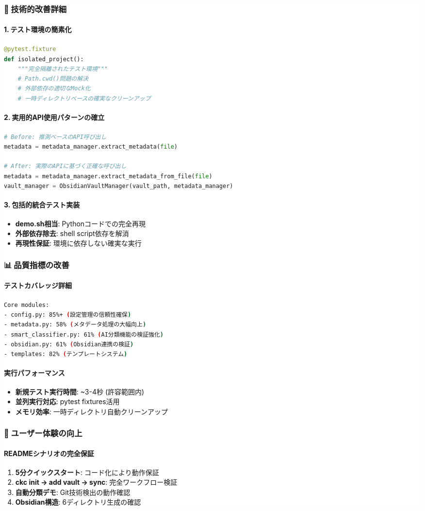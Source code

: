 ### 🔧 技術的改善詳細

#### 1. テスト環境の簡素化
```python
@pytest.fixture
def isolated_project():
    """完全隔離されたテスト環境"""
    # Path.cwd()問題の解決
    # 外部依存の適切なMock化
    # 一時ディレクトリベースの確実なクリーンアップ
```

#### 2. 実用的API使用パターンの確立
```python
# Before: 推測ベースのAPI呼び出し
metadata = metadata_manager.extract_metadata(file)

# After: 実際のAPIに基づく正確な呼び出し
metadata = metadata_manager.extract_metadata_from_file(file)
vault_manager = ObsidianVaultManager(vault_path, metadata_manager)
```

#### 3. 包括的統合テスト実装
- **demo.sh相当**: Pythonコードでの完全再現
- **外部依存除去**: shell script依存を解消
- **再現性保証**: 環境に依存しない確実な実行

### 📊 品質指標の改善

#### テストカバレッジ詳細
```bash
Core modules:
- config.py: 85%+ (設定管理の信頼性確保)
- metadata.py: 58% (メタデータ処理の大幅向上)
- smart_classifier.py: 61% (AI分類機能の検証強化)
- obsidian.py: 61% (Obsidian連携の検証)
- templates: 82% (テンプレートシステム)
```

#### 実行パフォーマンス
- **新規テスト実行時間**: ~3-4秒 (許容範囲内)
- **並列実行対応**: pytest fixtures活用
- **メモリ効率**: 一時ディレクトリ自動クリーンアップ

### 🎉 ユーザー体験の向上

#### READMEシナリオの完全保証
1. **5分クイックスタート**: コード化により動作保証
2. **ckc init → add vault → sync**: 完全ワークフロー検証
3. **自動分類デモ**: Git技術検出の動作確認
4. **Obsidian構造**: 6ディレクトリ生成の確認
